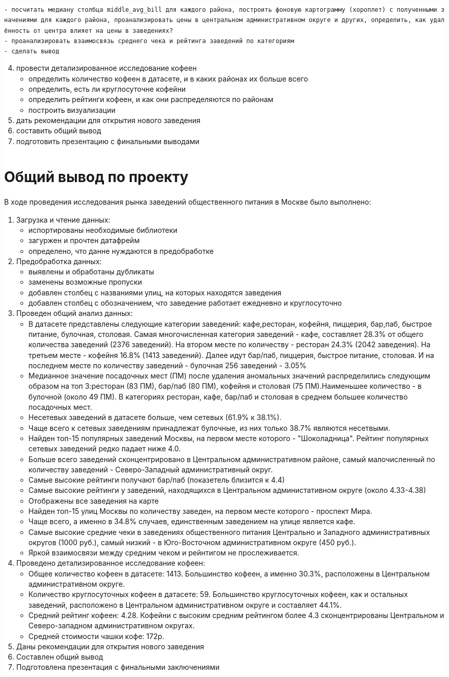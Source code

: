     - посчитать медиану столбца middle_avg_bill для каждого района, построить фоновую картограмму (хороплет) с полученными значениями для каждого района, проанализировать цены в центральном административном округе и других, определить, как удалённость от центра влияет на цены в заведениях?
    - проанализировать взаимосвязь среднего чека и рейтинга заведений по категориям
    - сделать вывод
4. провести детализированное исследование кофеен 
    - определить количество кофеен в датасете, и в каких районах их больше всего
    - определить, есть ли круглосуточне кофейни
    - определить рейтинги кофеен, и как они распределяются по районам
    - построить визуализации
5. дать рекомендации для открытия нового заведения
6. составить общий вывод 
7. подготовить презентацию с финальными выводами

# Общий вывод по проекту
В ходе проведения исследования рынка заведений общественного питания в Москве было выполнено:
1. Загрузка и чтение данных:
    - испортированы необходимые библиотеки
    - загуржен и прочтен датафрейм
    - определено, что данне нуждаются в предобработке
2. Предобработка данных:
    - выявлены и обработаны дубликаты
    - заменены возможные пропуски 
    - добавлен столбец с названиями улиц, на которых находятся заведения
    - добавлен столбец с обозначением, что заведение работает ежедневно и круглосуточно
3. Проведен общий анализ данных:
    - В датасете представлены следующие категории заведений: кафе,ресторан, кофейня, пиццерия, бар,паб, быстрое питание, булочная, столовая. Самая многочисленная категория заведений - кафе, составляет 28.3% от общего количества заведений (2376 заведений). На втором месте по количеству - ресторан 24.3% (2042 заведения). На третьем месте - кофейня 16.8% (1413 заведений). Далее идут бар/паб, пиццерия, быстрое питание, столовая. И на последнем месте по количеству заведений - булочная 256 заведений - 3.05%
    - Медианное значение посадочных мест (ПМ) после удаления аномальных значений распределились следующим образом на топ 3:ресторан (83 ПМ), бар/паб (80 ПМ), кофейня и столовая (75 ПМ).Наименьшее количество - в булочной (около 49 ПМ).  В категориях ресторан, кафе, бар/паб и столовая в среднем большее количество посадочных мест.
    - Несетевых заведений в датасете больше, чем сетевых (61.9% к 38.1%).
    - Чаще всего к сетевых заведениям принадлежат булочные, из них только 38.7% являются несетвыми.
    - Найден топ-15 популярных заведений Москвы, на первом месте которого - "Шоколадница". Рейтинг популярных сетевых заведений редко падает ниже 4.0.
    - Больше всего заведений сконцентрировано в Центральном административном районе, самый малочисленный по количеству заведений - Северо-Западный административный округ.
    - Самые высокие рейтинги получают бар/паб (показетель близится к 4.4)
    - Самые высокие рейтинги у заведений, находящихся в Центральном администативном округе (около 4.33-4.38)
    - Отображены все заведения на карте
    - Найден топ-15 улиц Москвы по количеству заведен, на первом месте которого - проспект Мира.
    - Чаще всего, а именно в 34.8% случаев, единственным заведением на улице является кафе.
    - Самые высокие средние чеки в заведениях общественного питания Центрально и Западного административных округов (1000 руб.), самый низкий - в Юго-Восточном административном округе (450 руб.).
    - Яркой взаимосвязи между средним чеком и рейнтигом не прослеживается.
4. Проведено детализированное исследование кофеен:
    - Общее количество кофеен в датасете: 1413. Большинство кофеен, а именно 30.3%, расположены в Центральном административном округе.
    - Количество круглосуточных кофеен в датасете: 59. Большинство круглосуточных кофеен, как и остальных заведений, расположено в Центральном административном округе и составляет 44.1%.
    - Средний рейтинг кофеен: 4.28. Кофейни с высоким средним рейтингом более 4.3 сконцентрированы Центральном и Северо-западном административном округах.
    - Средней стоимости чашки кофе: 172р.
5. Даны рекомендации для открытия нового заведения
6. Составлен общий вывод
7. Подготовлена презентация с финальными заключениями
